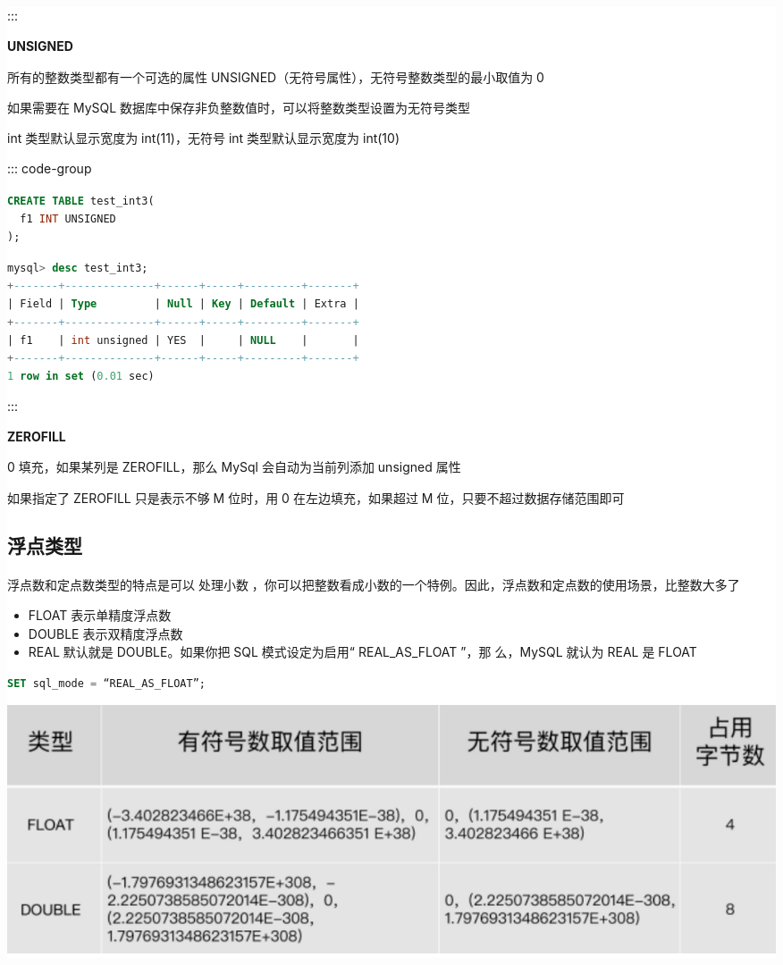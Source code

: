 :::

**UNSIGNED**

所有的整数类型都有一个可选的属性 UNSIGNED（无符号属性），无符号整数类型的最小取值为 0

如果需要在 MySQL 数据库中保存非负整数值时，可以将整数类型设置为无符号类型

int 类型默认显示宽度为 int(11)，无符号 int 类型默认显示宽度为 int(10)

::: code-group

```sql [exam 1]
CREATE TABLE test_int3(
  f1 INT UNSIGNED
);
```

```sql [查看]
mysql> desc test_int3;
+-------+--------------+------+-----+---------+-------+
| Field | Type         | Null | Key | Default | Extra |
+-------+--------------+------+-----+---------+-------+
| f1    | int unsigned | YES  |     | NULL    |       |
+-------+--------------+------+-----+---------+-------+
1 row in set (0.01 sec)

```

:::

**ZEROFILL**

0 填充，如果某列是 ZEROFILL，那么 MySql 会自动为当前列添加 unsigned 属性

如果指定了 ZEROFILL 只是表示不够 M 位时，用 0 在左边填充，如果超过 M 位，只要不超过数据存储范围即可

## 浮点类型

浮点数和定点数类型的特点是可以 处理小数 ，你可以把整数看成小数的一个特例。因此，浮点数和定点数的使用场景，比整数大多了

- FLOAT 表示单精度浮点数
- DOUBLE 表示双精度浮点数
- REAL 默认就是 DOUBLE。如果你把 SQL 模式设定为启用“ REAL_AS_FLOAT ”，那 么，MySQL 就认为 REAL 是 FLOAT

```sql
SET sql_mode = “REAL_AS_FLOAT”;
```

![浮点数取值范围](./img/type/type__2024-06-07-11-03-09.png)
